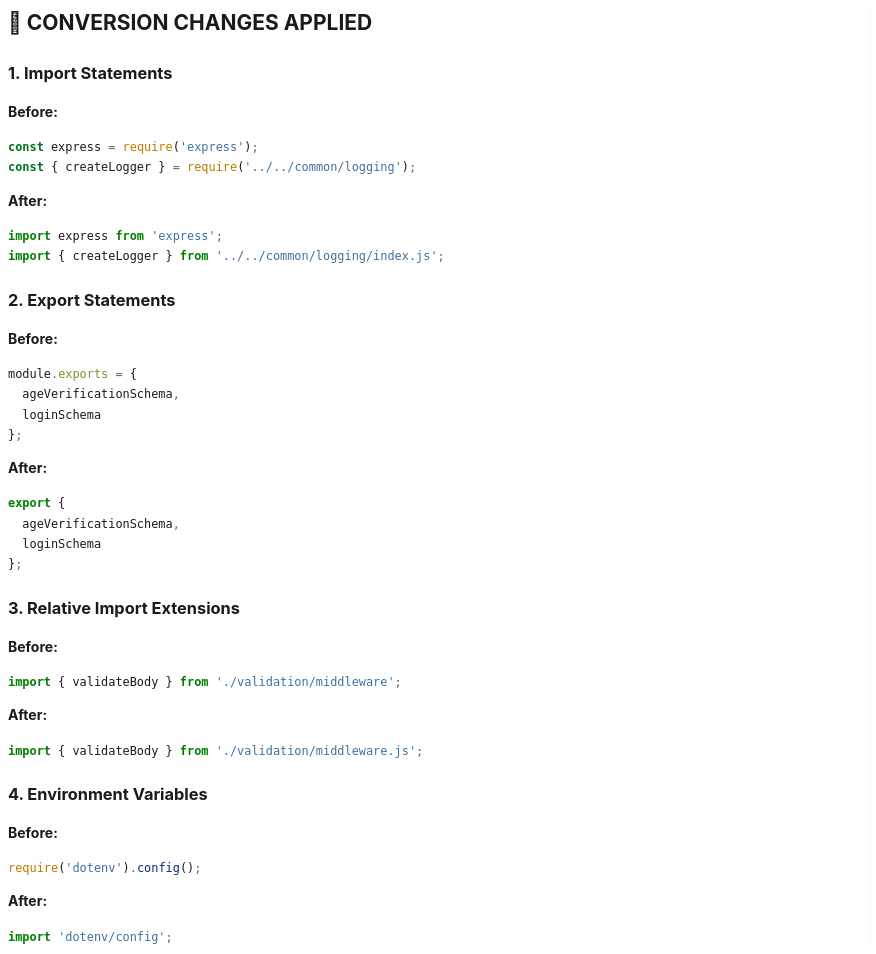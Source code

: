 
## 🔧 CONVERSION CHANGES APPLIED

### 1. Import Statements
**Before:**
```javascript
const express = require('express');
const { createLogger } = require('../../common/logging');
```

**After:**
```javascript
import express from 'express';
import { createLogger } from '../../common/logging/index.js';
```

### 2. Export Statements
**Before:**
```javascript
module.exports = {
  ageVerificationSchema,
  loginSchema
};
```

**After:**
```javascript
export {
  ageVerificationSchema,
  loginSchema
};
```

### 3. Relative Import Extensions
**Before:**
```javascript
import { validateBody } from './validation/middleware';
```

**After:**
```javascript
import { validateBody } from './validation/middleware.js';
```

### 4. Environment Variables
**Before:**
```javascript
require('dotenv').config();
```

**After:**
```javascript
import 'dotenv/config';
```
